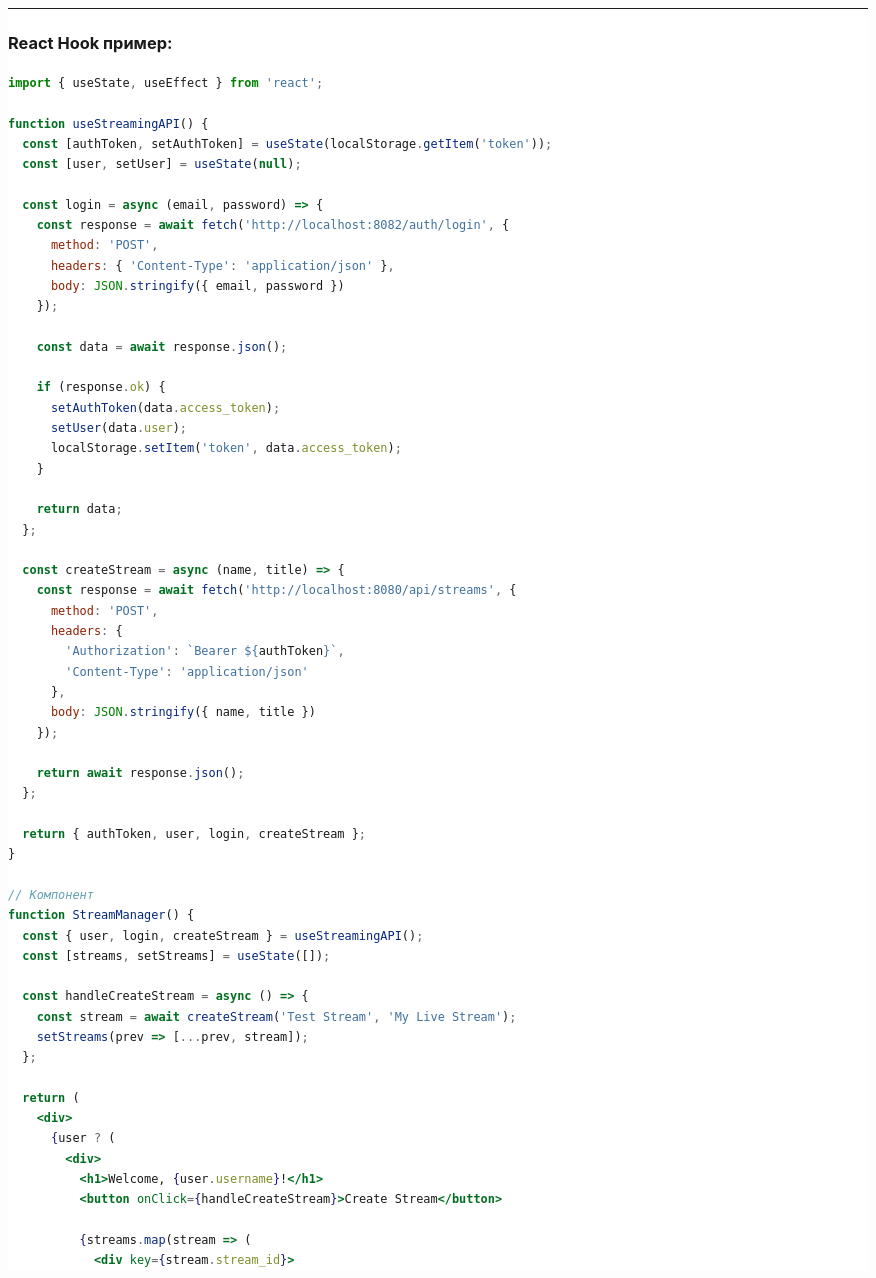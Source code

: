 ***

### **React Hook пример:**

```jsx
import { useState, useEffect } from 'react';

function useStreamingAPI() {
  const [authToken, setAuthToken] = useState(localStorage.getItem('token'));
  const [user, setUser] = useState(null);

  const login = async (email, password) => {
    const response = await fetch('http://localhost:8082/auth/login', {
      method: 'POST',
      headers: { 'Content-Type': 'application/json' },
      body: JSON.stringify({ email, password })
    });

    const data = await response.json();
    
    if (response.ok) {
      setAuthToken(data.access_token);
      setUser(data.user);
      localStorage.setItem('token', data.access_token);
    }
    
    return data;
  };

  const createStream = async (name, title) => {
    const response = await fetch('http://localhost:8080/api/streams', {
      method: 'POST',
      headers: {
        'Authorization': `Bearer ${authToken}`,
        'Content-Type': 'application/json'
      },
      body: JSON.stringify({ name, title })
    });

    return await response.json();
  };

  return { authToken, user, login, createStream };
}

// Компонент
function StreamManager() {
  const { user, login, createStream } = useStreamingAPI();
  const [streams, setStreams] = useState([]);

  const handleCreateStream = async () => {
    const stream = await createStream('Test Stream', 'My Live Stream');
    setStreams(prev => [...prev, stream]);
  };

  return (
    <div>
      {user ? (
        <div>
          <h1>Welcome, {user.username}!</h1>
          <button onClick={handleCreateStream}>Create Stream</button>
          
          {streams.map(stream => (
            <div key={stream.stream_id}>
```